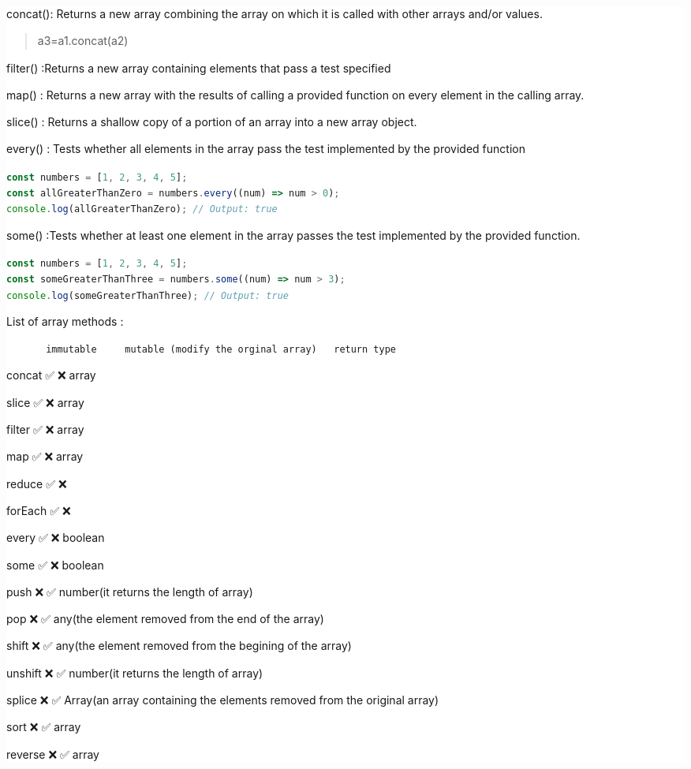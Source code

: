 concat(): Returns a new array combining the array on which it is called with other arrays and/or values.

> a3=a1.concat(a2)

filter() :Returns a new array containing elements that pass a test specified

map() : Returns a new array with the results of calling a provided function on every element in the calling array.

slice() : Returns a shallow copy of a portion of an array into a new array object.

every() : Tests whether all elements in the array pass the test implemented by the provided function

```js
const numbers = [1, 2, 3, 4, 5];
const allGreaterThanZero = numbers.every((num) => num > 0);
console.log(allGreaterThanZero); // Output: true
```

some() :Tests whether at least one element in the array passes the test implemented by the provided function.

```js
const numbers = [1, 2, 3, 4, 5];
const someGreaterThanThree = numbers.some((num) => num > 3);
console.log(someGreaterThanThree); // Output: true
```

List of array methods :

           immutable     mutable (modify the orginal array)   return type

concat ✅ ❌ array

slice ✅ ❌ array

filter ✅ ❌ array

map ✅ ❌ array

reduce ✅ ❌

forEach ✅ ❌

every ✅ ❌ boolean

some ✅ ❌ boolean

push ❌ ✅ number(it returns the length of array)

pop ❌ ✅ any(the element removed from the end of the array)

shift ❌ ✅ any(the element removed from the begining of the array)

unshift ❌ ✅ number(it returns the length of array)

splice ❌ ✅ Array(an array containing the elements removed from the original array)

sort ❌ ✅ array

reverse ❌ ✅ array
